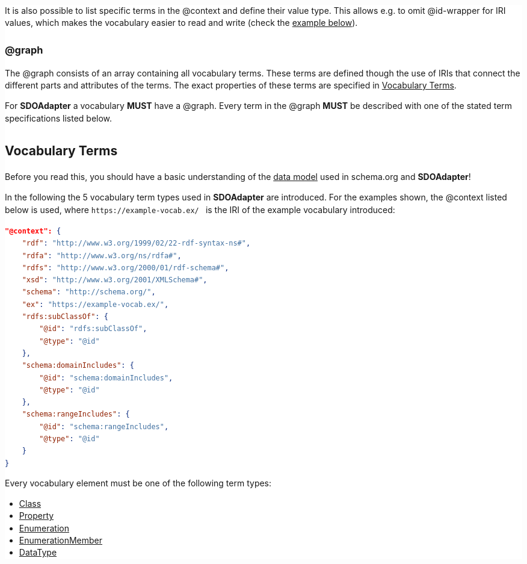 It is also possible to list specific terms in the @context and define their value type. This allows e.g. to omit @id-wrapper for IRI values, which makes the vocabulary easier to read and write (check the <a href="#example">example below</a>).

<a name="graph"></a>
### @graph

The @graph consists of an array containing all vocabulary terms. These terms are defined though the use of IRIs that connect the different parts and attributes of the terms. The exact properties of these terms are specified in <a href="#vocabularyTerms">Vocabulary Terms</a>.

For **SDOAdapter** a vocabulary **MUST** have a @graph. Every term in the @graph **MUST** be described with one of the stated term specifications listed below.

<a name="vocabularyTerms"></a>
## Vocabulary Terms

Before you read this, you should have a basic understanding of the <a href="https://github.com/semantifyit/schema-org-adapter/blob/master/docu/dataModel.md" target="_blank">data model</a> used in schema.org and **SDOAdapter**!

 In the following the 5 vocabulary term types used in **SDOAdapter** are introduced. For the examples shown, the @context listed below is used, where `https://example-vocab.ex/ ` is the IRI of the example vocabulary introduced:

```json
"@context": {
    "rdf": "http://www.w3.org/1999/02/22-rdf-syntax-ns#",
    "rdfa": "http://www.w3.org/ns/rdfa#",
    "rdfs": "http://www.w3.org/2000/01/rdf-schema#",
    "xsd": "http://www.w3.org/2001/XMLSchema#",
    "schema": "http://schema.org/",
    "ex": "https://example-vocab.ex/",
    "rdfs:subClassOf": {
        "@id": "rdfs:subClassOf",
        "@type": "@id"
    },
    "schema:domainIncludes": {
        "@id": "schema:domainIncludes",
        "@type": "@id"
    },
    "schema:rangeIncludes": {
        "@id": "schema:rangeIncludes",
        "@type": "@id"
    }
}
```

Every vocabulary element must be one of the following term types:

* <a href="#Class">Class</a>
* <a href="#Property">Property</a>
* <a href="#Enumeration">Enumeration</a>
* <a href="#EnumerationMember">EnumerationMember</a>
* <a href="#DataType">DataType</a>
